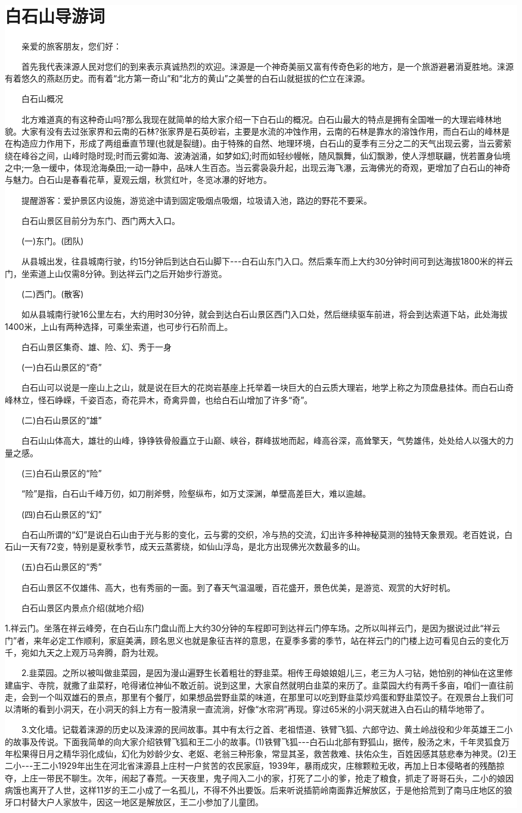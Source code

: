 # 白石山导游词  
　　亲爱的旅客朋友，您们好：  

　　首先我代表涞源人民对您们的到来表示真诚热烈的欢迎。涞源是一个神奇美丽又富有传奇色彩的地方，是一个旅游避暑消夏胜地。涞源有着悠久的燕赵历史。而有着“北方第一奇山”和“北方的黄山”之美誉的白石山就挺拔的伫立在涞源。  

　　白石山概况  

　　北方难道真的有这种奇山吗?那么我现在就简单的给大家介绍一下白石山的概况。白石山最大的特点是拥有全国唯一的大理岩峰林地貌。大家有没有去过张家界和云南的石林?张家界是石英砂岩，主要是水流的冲蚀作用，云南的石林是靠水的溶蚀作用，而白石山的峰林是在构造应力作用下，形成了两组垂直节理(也就是裂缝)。由于特殊的自然、地理环境，白石山的夏季有三分之二的天气出现云雾，当云雾萦绕在峰谷之间，山峰时隐时现;时而云雾如海、波涛汹涌，如梦如幻;时而如轻纱幔帐，随风飘舞，仙幻飘渺，使人浮想联翩，恍若置身仙境之中;一急一缓中，体现沧海桑田;一动一静中，品味人生百态。当云雾袅袅升起，出现云海飞瀑，云海佛光的奇观，更增加了白石山的神奇与魅力。白石山是春看花草，夏观云烟，秋赏红叶，冬览冰瀑的好地方。  

　　提醒游客：爱护景区内设施，游览途中请到固定吸烟点吸烟，垃圾请入池，路边的野花不要采。  

　　白石山景区目前分为东门、西门两大入口。  

　　(一)东门。(团队)  

　　从县城出发，往县城南行驶，约15分钟后到达白石山脚下---白石山东门入口。然后乘车而上大约30分钟时间可到达海拔1800米的祥云门，坐索道上山仅需8分钟。到达祥云门之后开始步行游览。  

　　(二)西门。(散客)  

　　如从县城南行驶16公里左右，大约用时30分钟，就会到达白石山景区西门入口处，然后继续驱车前进，将会到达索道下站，此处海拔1400米，上山有两种选择，可乘坐索道，也可步行石阶而上。  

　　白石山景区集奇、雄、险、幻、秀于一身  

　　(一)白石山景区的“奇”  

　　白石山可以说是一座山上之山，就是说在巨大的花岗岩基座上托举着一块巨大的白云质大理岩，地学上称之为顶盘悬挂体。而白石山奇峰林立，怪石峥嵘，千姿百态，奇花异木，奇禽异兽，也给白石山增加了许多“奇”。  

　　(二)白石山景区的“雄”  

　　白石山山体高大，雄壮的山峰，铮铮铁骨般矗立于山巅、峡谷，群峰拔地而起，峰高谷深，高耸擎天，气势雄伟，处处给人以强大的力量之感。  

　　(三)白石山景区的“险”  

　　“险”是指，白石山千峰万仞，如刀削斧劈，险壑纵布，如万丈深渊，单壁高差巨大，难以逾越。  

　　(四)白石山景区的“幻”  

　　白石山所谓的“幻”是说白石山由于光与影的变化，云与雾的交织，冷与热的交流，幻出许多种神秘莫测的独特天象景观。老百姓说，白石山一天有72变，特别是夏秋季节，成天云蒸雾绕，如仙山浮岛，是北方出现佛光次数最多的山。  

　　(五)白石山景区的“秀”  

　　白石山景区不仅雄伟、高大，也有秀丽的一面。到了春天气温温暖，百花盛开，景色优美，是游览、观赏的大好时机。  

　　白石山景区内景点介绍(就地介绍)  

1.祥云门。坐落在祥云峰旁，在白石山东门盘山而上大约30分钟的车程即可到达祥云门停车场。之所以叫祥云门，是因为据说过此“祥云门”者，来年必定工作顺利，家庭美满，顾名思义也就是象征吉祥的意思，在夏季多雾的季节，站在祥云门的门楼上边可看见白云的变化万千，宛如九天之上观万马奔腾，蔚为壮观。  

　　2.韭菜园。之所以被叫做韭菜园，是因为漫山遍野生长着粗壮的野韭菜。相传王母娘娘姐儿三，老三为人刁钻，她怕别的神仙在这里修建庙宇、寺院，就撒了韭菜籽，呛得诸位神仙不敢近前。说到这里，大家自然就明白韭菜的来历了。韭菜园大约有两千多亩，咱们一直往前走，会到一个叫双雄石的景点，那里有个餐厅，如果想品尝野韭菜的味道，在那里可以吃到野韭菜炒鸡蛋和野韭菜饺子。在观景台上我们可以清晰的看到小洞天，在小洞天的斜上方有一股清泉一直流淌，好像“水帘洞”再现。穿过65米的小洞天就进入白石山的精华地带了。  

　　3.文化墙。记载着涞源的历史以及涞源的民间故事。其中有太行之首、老祖悟道、铁臂飞狐、六郎守边、黄土岭战役和少年英雄王二小的故事及传说。下面我简单的向大家介绍铁臂飞狐和王二小的故事。(1)铁臂飞狐---白石山北部有野狐山，据传，殷汤之末，千年灵狐食万年松果得日月之精华羽化成仙，幻化为妙龄少女、老妪、老翁三种形象，常显其圣，救苦救难、扶佑众生，百姓因感其慈悲奉为神灵。(2)王二小---王二小1929年出生在河北省涞源县上庄村一户贫苦的农民家庭，1939年，暴雨成灾，庄稼颗粒无收，再加上日本侵略者的残酷掠夺，上庄一带民不聊生。次年，闹起了春荒。一天夜里，鬼子闯入二小的家，打死了二小的爹，抢走了粮食，抓走了哥哥石头，二小的娘因病饿也离开了人世，这样11岁的王二小成了一名孤儿，不得不外出要饭。后来听说插箭岭南面靠近解放区，于是他拾荒到了南马庄地区的狼牙口村替大户人家放牛，因这一地区是解放区，王二小参加了儿童团。  
